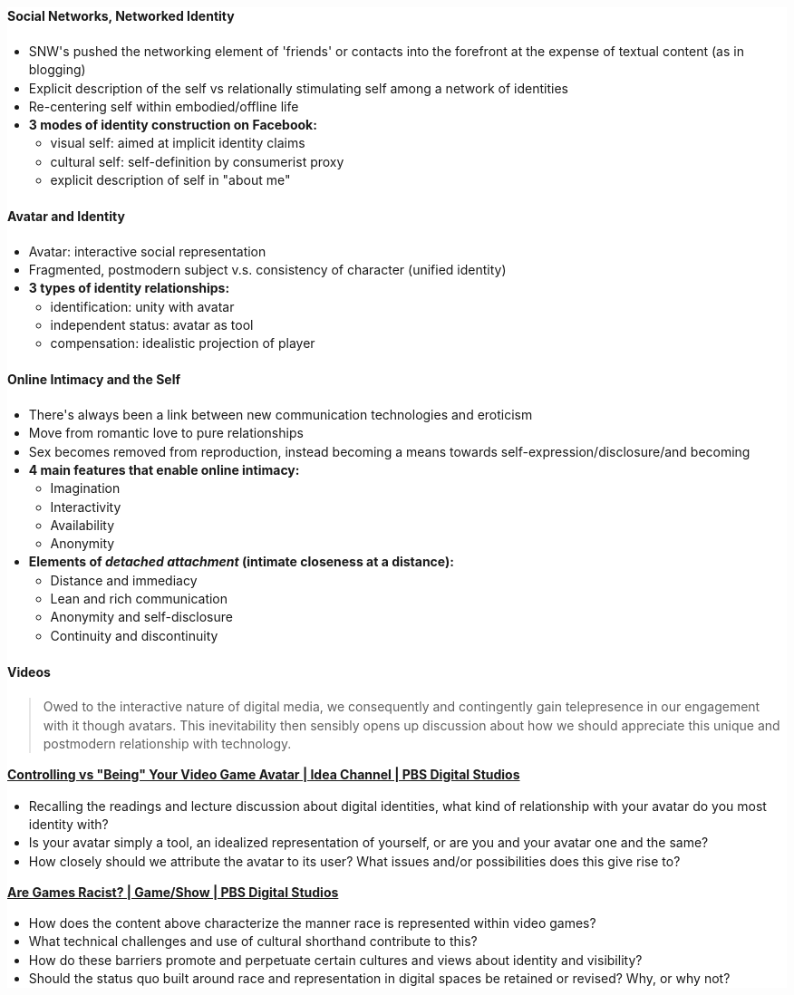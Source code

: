 #### Social Networks, Networked Identity
- SNW's pushed the networking element of 'friends' or contacts into the forefront at the expense of textual content (as in blogging)
- Explicit description of the self vs relationally stimulating self among a network of identities
- Re-centering self within embodied/offline life
- **3 modes of identity construction on Facebook:**
	- visual self: aimed at implicit identity claims
	- cultural self: self-definition by consumerist proxy
	- explicit description of self in "about me"

#### Avatar and Identity
- Avatar: interactive social representation
- Fragmented, postmodern subject v.s. consistency of character (unified identity)
- **3 types of identity relationships:**
	- identification: unity with avatar
	- independent status: avatar as tool
	- compensation: idealistic projection of player

#### Online Intimacy and the Self
- There's always been a link between new communication technologies and eroticism
- Move from romantic love to pure relationships
- Sex becomes removed from reproduction, instead becoming a means towards self-expression/disclosure/and becoming
- **4 main features that enable online intimacy:**
	- Imagination
	- Interactivity
	- Availability
	- Anonymity
- **Elements of *detached attachment* (intimate closeness at a distance):**
	- Distance and immediacy
	- Lean and rich communication
	- Anonymity and self-disclosure
	- Continuity and discontinuity

#### Videos
> Owed to the interactive nature of digital media, we consequently and contingently gain telepresence in our engagement with it though avatars. This inevitability then sensibly opens up discussion about how we should appreciate this unique and postmodern relationship with technology.

[**Controlling vs "Being" Your Video Game Avatar | Idea Channel | PBS Digital Studios**](https://www.youtube.com/watch?v=dLkyNzFmlHA)
- Recalling the readings and lecture discussion about digital identities, what kind of relationship with your avatar do you most identity with?
- Is your avatar simply a tool, an idealized representation of yourself, or are you and your avatar one and the same?
- How closely should we attribute the avatar to its user? What issues and/or possibilities does this give rise to?

[**Are Games Racist? | Game/Show | PBS Digital Studios**](https://www.youtube.com/watch?v=brnpRhjJl8w)
- How does the content above characterize the manner race is represented within video games?
- What technical challenges and use of cultural shorthand contribute to this?
- How do these barriers promote and perpetuate certain cultures and views about identity and visibility?
- Should the status quo built around race and representation in digital spaces be retained or revised? Why, or why not?

